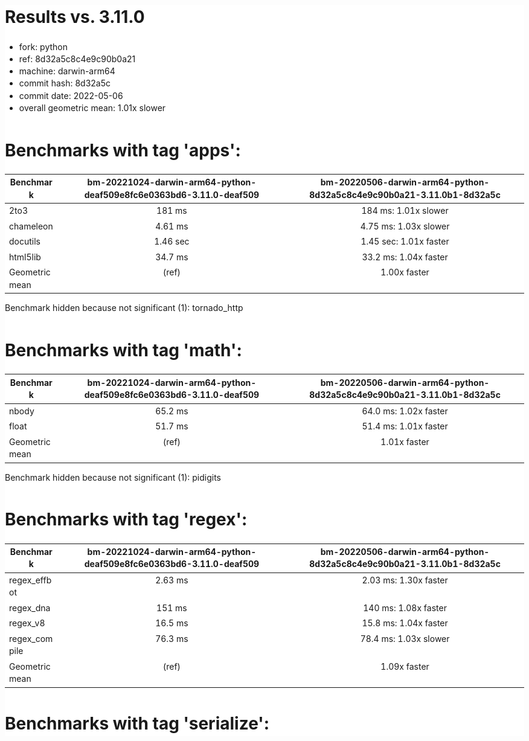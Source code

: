 
# Results vs. 3.11.0

- fork: python
- ref: 8d32a5c8c4e9c90b0a21
- machine: darwin-arm64
- commit hash: 8d32a5c
- commit date: 2022-05-06
- overall geometric mean: 1.01x slower

Benchmarks with tag 'apps':
===========================

| Benchmark      | bm-20221024-darwin-arm64-python-deaf509e8fc6e0363bd6-3.11.0-deaf509 | bm-20220506-darwin-arm64-python-8d32a5c8c4e9c90b0a21-3.11.0b1-8d32a5c |
|----------------|:-------------------------------------------------------------------:|:---------------------------------------------------------------------:|
| 2to3           | 181 ms                                                              | 184 ms: 1.01x slower                                                  |
| chameleon      | 4.61 ms                                                             | 4.75 ms: 1.03x slower                                                 |
| docutils       | 1.46 sec                                                            | 1.45 sec: 1.01x faster                                                |
| html5lib       | 34.7 ms                                                             | 33.2 ms: 1.04x faster                                                 |
| Geometric mean | (ref)                                                               | 1.00x faster                                                          |

Benchmark hidden because not significant (1): tornado_http

Benchmarks with tag 'math':
===========================

| Benchmark      | bm-20221024-darwin-arm64-python-deaf509e8fc6e0363bd6-3.11.0-deaf509 | bm-20220506-darwin-arm64-python-8d32a5c8c4e9c90b0a21-3.11.0b1-8d32a5c |
|----------------|:-------------------------------------------------------------------:|:---------------------------------------------------------------------:|
| nbody          | 65.2 ms                                                             | 64.0 ms: 1.02x faster                                                 |
| float          | 51.7 ms                                                             | 51.4 ms: 1.01x faster                                                 |
| Geometric mean | (ref)                                                               | 1.01x faster                                                          |

Benchmark hidden because not significant (1): pidigits

Benchmarks with tag 'regex':
============================

| Benchmark      | bm-20221024-darwin-arm64-python-deaf509e8fc6e0363bd6-3.11.0-deaf509 | bm-20220506-darwin-arm64-python-8d32a5c8c4e9c90b0a21-3.11.0b1-8d32a5c |
|----------------|:-------------------------------------------------------------------:|:---------------------------------------------------------------------:|
| regex_effbot   | 2.63 ms                                                             | 2.03 ms: 1.30x faster                                                 |
| regex_dna      | 151 ms                                                              | 140 ms: 1.08x faster                                                  |
| regex_v8       | 16.5 ms                                                             | 15.8 ms: 1.04x faster                                                 |
| regex_compile  | 76.3 ms                                                             | 78.4 ms: 1.03x slower                                                 |
| Geometric mean | (ref)                                                               | 1.09x faster                                                          |

Benchmarks with tag 'serialize':
================================
